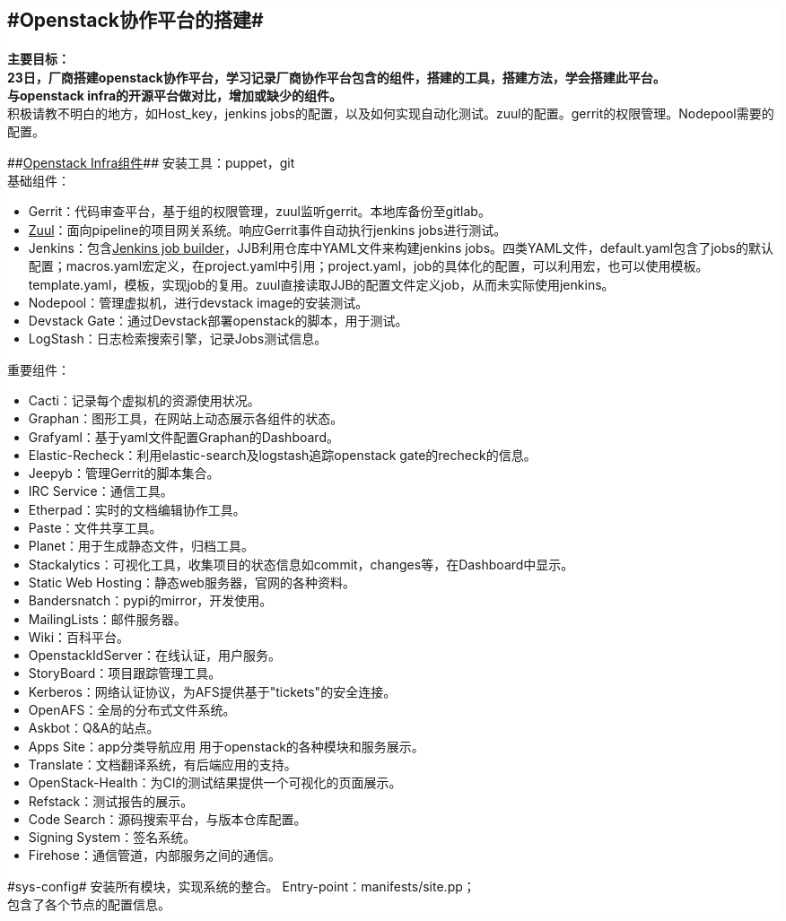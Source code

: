 #Openstack协作平台的搭建#
-----------------------------------
**主要目标：  
23日，厂商搭建openstack协作平台，学习记录厂商协作平台包含的组件，搭建的工具，搭建方法，学会搭建此平台。  
与openstack infra的开源平台做对比，增加或缺少的组件。**  
积极请教不明白的地方，如Host_key，jenkins jobs的配置，以及如何实现自动化测试。zuul的配置。gerrit的权限管理。Nodepool需要的配置。  


##[Openstack Infra组件](http://docs.openstack.org/infra/system-config/)##
安装工具：puppet，git  
基础组件：
  
+ Gerrit：代码审查平台，基于组的权限管理，zuul监听gerrit。本地库备份至gitlab。  
+ [Zuul](http://docs.openstack.org/infra/system-config/zuul.html)：面向pipeline的项目网关系统。响应Gerrit事件自动执行jenkins jobs进行测试。  
+ Jenkins：包含[Jenkins job builder](http://docs.openstack.org/infra/system-config/jjb.html)，JJB利用仓库中YAML文件来构建jenkins jobs。四类YAML文件，default.yaml包含了jobs的默认配置；macros.yaml宏定义，在project.yaml中引用；project.yaml，job的具体化的配置，可以利用宏，也可以使用模板。template.yaml，模板，实现job的复用。zuul直接读取JJB的配置文件定义job，从而未实际使用jenkins。  
+ Nodepool：管理虚拟机，进行devstack image的安装测试。  
+ Devstack Gate：通过Devstack部署openstack的脚本，用于测试。
+ LogStash：日志检索搜索引擎，记录Jobs测试信息。

重要组件：  

+ Cacti：记录每个虚拟机的资源使用状况。
+ Graphan：图形工具，在网站上动态展示各组件的状态。
+ Grafyaml：基于yaml文件配置Graphan的Dashboard。
+ Elastic-Recheck：利用elastic-search及logstash追踪openstack gate的recheck的信息。
+ Jeepyb：管理Gerrit的脚本集合。
+ IRC Service：通信工具。
+ Etherpad：实时的文档编辑协作工具。
+ Paste：文件共享工具。
+ Planet：用于生成静态文件，归档工具。
+ Stackalytics：可视化工具，收集项目的状态信息如commit，changes等，在Dashboard中显示。
+ Static Web Hosting：静态web服务器，官网的各种资料。
+ Bandersnatch：pypi的mirror，开发使用。
+ MailingLists：邮件服务器。
+ Wiki：百科平台。
+ OpenstackIdServer：在线认证，用户服务。
+ StoryBoard：项目跟踪管理工具。
+ Kerberos：网络认证协议，为AFS提供基于"tickets"的安全连接。
+ OpenAFS：全局的分布式文件系统。
+ Askbot：Q&A的站点。
+ Apps Site：app分类导航应用 用于openstack的各种模块和服务展示。
+ Translate：文档翻译系统，有后端应用的支持。
+ OpenStack-Health：为CI的测试结果提供一个可视化的页面展示。
+ Refstack：测试报告的展示。
+ Code Search：源码搜索平台，与版本仓库配置。
+ Signing System：签名系统。
+ Firehose：通信管道，内部服务之间的通信。


#sys-config#
安装所有模块，实现系统的整合。
Entry-point：manifests/site.pp；  
包含了各个节点的配置信息。
    